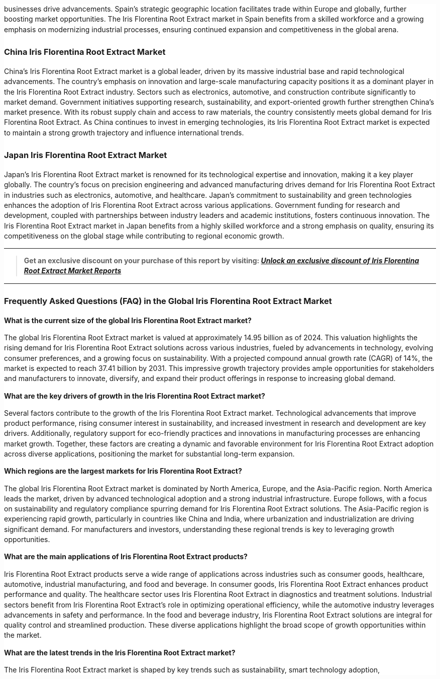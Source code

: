 businesses drive advancements. Spain&rsquo;s strategic geographic location facilitates trade within Europe and globally, further boosting market opportunities. The Iris Florentina Root Extract market in Spain benefits from a skilled workforce and a growing emphasis on modernizing industrial processes, ensuring continued expansion and competitiveness in the global arena.</p><h3>China Iris Florentina Root Extract Market</h3><p>China&rsquo;s Iris Florentina Root Extract market is a global leader, driven by its massive industrial base and rapid technological advancements. The country&rsquo;s emphasis on innovation and large-scale manufacturing capacity positions it as a dominant player in the Iris Florentina Root Extract industry. Sectors such as electronics, automotive, and construction contribute significantly to market demand. Government initiatives supporting research, sustainability, and export-oriented growth further strengthen China&rsquo;s market presence. With its robust supply chain and access to raw materials, the country consistently meets global demand for Iris Florentina Root Extract. As China continues to invest in emerging technologies, its Iris Florentina Root Extract market is expected to maintain a strong growth trajectory and influence international trends.</p><h3>Japan Iris Florentina Root Extract Market</h3><p>Japan&rsquo;s Iris Florentina Root Extract market is renowned for its technological expertise and innovation, making it a key player globally. The country&rsquo;s focus on precision engineering and advanced manufacturing drives demand for Iris Florentina Root Extract in industries such as electronics, automotive, and healthcare. Japan&rsquo;s commitment to sustainability and green technologies enhances the adoption of Iris Florentina Root Extract across various applications. Government funding for research and development, coupled with partnerships between industry leaders and academic institutions, fosters continuous innovation. The Iris Florentina Root Extract market in Japan benefits from a highly skilled workforce and a strong emphasis on quality, ensuring its competitiveness on the global stage while contributing to regional economic growth.</p><hr /><blockquote><p><strong>Get an exclusive discount on your purchase of this report by visiting: <em><a href="://marketresearchpulse.com/ask-for-discount/145907?utm_source=Github&amp;utm_medium=0112">Unlock an exclusive discount of Iris Florentina Root Extract Market Reports</a></em>&nbsp;</strong></p></blockquote><hr /><h3>Frequently Asked Questions (FAQ) in the Global Iris Florentina Root Extract Market</h3><p><strong>What is the current size of the global Iris Florentina Root Extract market?</strong></p><p>The global Iris Florentina Root Extract market is valued at approximately 14.95 billion as of 2024. This valuation highlights the rising demand for Iris Florentina Root Extract solutions across various industries, fueled by advancements in technology, evolving consumer preferences, and a growing focus on sustainability. With a projected compound annual growth rate (CAGR) of 14%, the market is expected to reach 37.41 billion by 2031. This impressive growth trajectory provides ample opportunities for stakeholders and manufacturers to innovate, diversify, and expand their product offerings in response to increasing global demand.</p><p><strong>What are the key drivers of growth in the Iris Florentina Root Extract market?</strong></p><p>Several factors contribute to the growth of the Iris Florentina Root Extract market. Technological advancements that improve product performance, rising consumer interest in sustainability, and increased investment in research and development are key drivers. Additionally, regulatory support for eco-friendly practices and innovations in manufacturing processes are enhancing market growth. Together, these factors are creating a dynamic and favorable environment for Iris Florentina Root Extract adoption across diverse applications, positioning the market for substantial long-term expansion.</p><p><strong>Which regions are the largest markets for Iris Florentina Root Extract?</strong></p><p>The global Iris Florentina Root Extract market is dominated by North America, Europe, and the Asia-Pacific region. North America leads the market, driven by advanced technological adoption and a strong industrial infrastructure. Europe follows, with a focus on sustainability and regulatory compliance spurring demand for Iris Florentina Root Extract solutions. The Asia-Pacific region is experiencing rapid growth, particularly in countries like China and India, where urbanization and industrialization are driving significant demand. For manufacturers and investors, understanding these regional trends is key to leveraging growth opportunities.</p><p><strong>What are the main applications of Iris Florentina Root Extract products?</strong></p><p>Iris Florentina Root Extract products serve a wide range of applications across industries such as consumer goods, healthcare, automotive, industrial manufacturing, and food and beverage. In consumer goods, Iris Florentina Root Extract enhances product performance and quality. The healthcare sector uses Iris Florentina Root Extract in diagnostics and treatment solutions. Industrial sectors benefit from Iris Florentina Root Extract&rsquo;s role in optimizing operational efficiency, while the automotive industry leverages advancements in safety and performance. In the food and beverage industry, Iris Florentina Root Extract solutions are integral for quality control and streamlined production. These diverse applications highlight the broad scope of growth opportunities within the market.</p><p><strong>What are the latest trends in the Iris Florentina Root Extract market?</strong></p><p>The Iris Florentina Root Extract market is shaped by key trends such as sustainability, smart technology adoption,